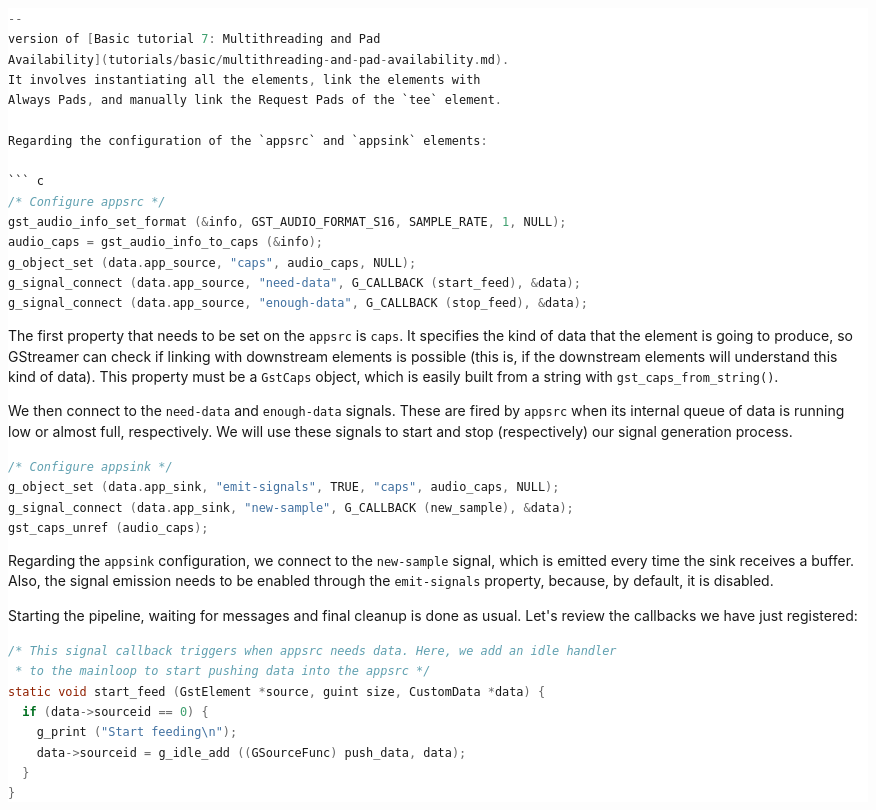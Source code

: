 ``` c
--
version of [Basic tutorial 7: Multithreading and Pad
Availability](tutorials/basic/multithreading-and-pad-availability.md).
It involves instantiating all the elements, link the elements with
Always Pads, and manually link the Request Pads of the `tee` element.

Regarding the configuration of the `appsrc` and `appsink` elements:

``` c
/* Configure appsrc */
gst_audio_info_set_format (&info, GST_AUDIO_FORMAT_S16, SAMPLE_RATE, 1, NULL);
audio_caps = gst_audio_info_to_caps (&info);
g_object_set (data.app_source, "caps", audio_caps, NULL);
g_signal_connect (data.app_source, "need-data", G_CALLBACK (start_feed), &data);
g_signal_connect (data.app_source, "enough-data", G_CALLBACK (stop_feed), &data);
```

The first property that needs to be set on the `appsrc` is `caps`. It
specifies the kind of data that the element is going to produce, so
GStreamer can check if linking with downstream elements is possible
(this is, if the downstream elements will understand this kind of data).
This property must be a `GstCaps` object, which is easily built from a
string with `gst_caps_from_string()`.

We then connect to the `need-data` and `enough-data` signals. These are
fired by `appsrc` when its internal queue of data is running low or
almost full, respectively. We will use these signals to start and stop
(respectively) our signal generation process.

``` c
/* Configure appsink */
g_object_set (data.app_sink, "emit-signals", TRUE, "caps", audio_caps, NULL);
g_signal_connect (data.app_sink, "new-sample", G_CALLBACK (new_sample), &data);
gst_caps_unref (audio_caps);
```

Regarding the `appsink` configuration, we connect to the
`new-sample` signal, which is emitted every time the sink receives a
buffer. Also, the signal emission needs to be enabled through the
`emit-signals` property, because, by default, it is disabled.

Starting the pipeline, waiting for messages and final cleanup is done as
usual. Let's review the callbacks we have just
registered:

``` c
/* This signal callback triggers when appsrc needs data. Here, we add an idle handler
 * to the mainloop to start pushing data into the appsrc */
static void start_feed (GstElement *source, guint size, CustomData *data) {
  if (data->sourceid == 0) {
    g_print ("Start feeding\n");
    data->sourceid = g_idle_add ((GSourceFunc) push_data, data);
  }
}
```

